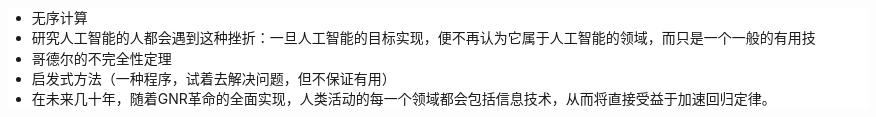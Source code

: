 - 无序计算
- 研究人工智能的人都会遇到这种挫折：一旦人工智能的目标实现，便不再认为它属于人工智能的领域，而只是一个一般的有用技
- 哥德尔的不完全性定理
- 启发式方法（一种程序，试着去解决问题，但不保证有用）
- 在未来几十年，随着GNR革命的全面实现，人类活动的每一个领域都会包括信息技术，从而将直接受益于加速回归定律。
